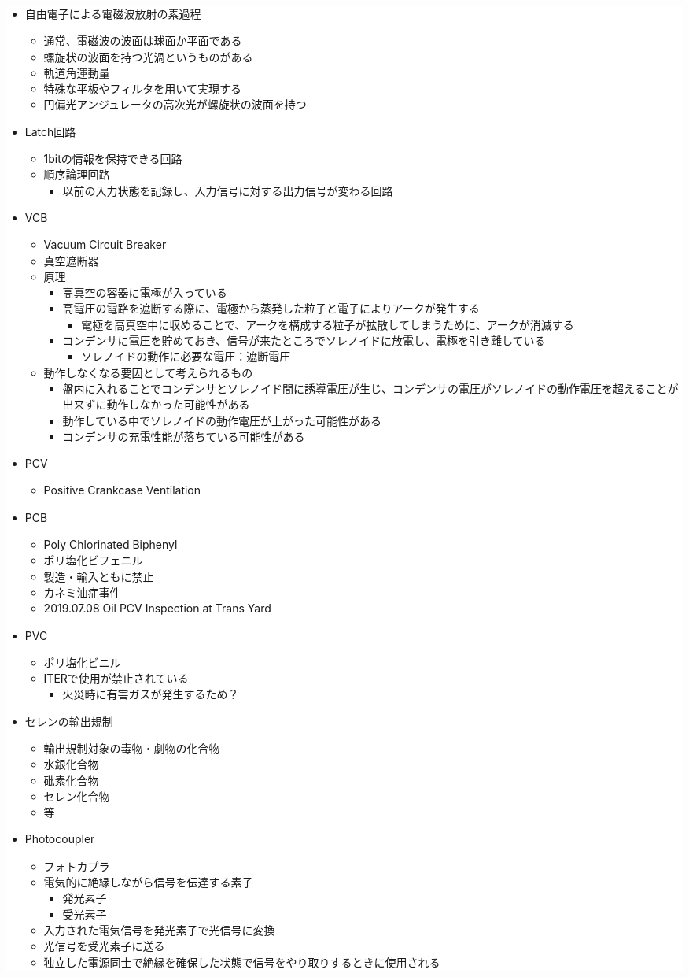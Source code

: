 - 自由電子による電磁波放射の素過程
  - 通常、電磁波の波面は球面か平面である
  - 螺旋状の波面を持つ光渦というものがある
  - 軌道角運動量
  - 特殊な平板やフィルタを用いて実現する
  - 円偏光アンジュレータの高次光が螺旋状の波面を持つ

- Latch回路
  - 1bitの情報を保持できる回路
  - 順序論理回路
    - 以前の入力状態を記録し、入力信号に対する出力信号が変わる回路

- VCB
  - Vacuum Circuit Breaker
  - 真空遮断器
  - 原理
    - 高真空の容器に電極が入っている
    - 高電圧の電路を遮断する際に、電極から蒸発した粒子と電子によりアークが発生する
      - 電極を高真空中に収めることで、アークを構成する粒子が拡散してしまうために、アークが消滅する
    - コンデンサに電圧を貯めておき、信号が来たところでソレノイドに放電し、電極を引き離している
      - ソレノイドの動作に必要な電圧：遮断電圧
  - 動作しなくなる要因として考えられるもの
    - 盤内に入れることでコンデンサとソレノイド間に誘導電圧が生じ、コンデンサの電圧がソレノイドの動作電圧を超えることが出来ずに動作しなかった可能性がある
    - 動作している中でソレノイドの動作電圧が上がった可能性がある
    - コンデンサの充電性能が落ちている可能性がある

- PCV
  - Positive Crankcase Ventilation

- PCB
  - Poly Chlorinated Biphenyl
  - ポリ塩化ビフェニル
  - 製造・輸入ともに禁止
  - カネミ油症事件
  - 2019.07.08 Oil PCV Inspection at Trans Yard

- PVC
  - ポリ塩化ビニル
  - ITERで使用が禁止されている
    - 火災時に有害ガスが発生するため？

- セレンの輸出規制
  - 輸出規制対象の毒物・劇物の化合物
  - 水銀化合物
  - 砒素化合物
  - セレン化合物
  - 等

- Photocoupler
  - フォトカプラ
  - 電気的に絶縁しながら信号を伝達する素子
    - 発光素子
    - 受光素子
  - 入力された電気信号を発光素子で光信号に変換
  - 光信号を受光素子に送る
  - 独立した電源同士で絶縁を確保した状態で信号をやり取りするときに使用される
